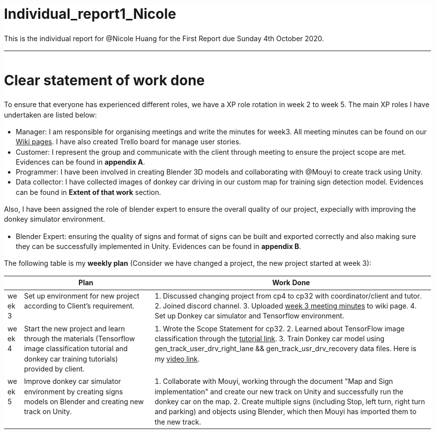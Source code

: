 # Individual_report1_Nicole
This is the individual report for @Nicole Huang for the First Report due Sunday 4th October 2020.

---

# Clear statement of work done

To ensure that everyone has experienced different roles, we have a XP role rotation in week 2 to week 5. The main XP roles I have undertaken are listed below:

* Manager: I am responsible for organising meetings and write the minutes for week3. All meeting minutes can be found on our [Wiki pages](https://bitbucket.org/RobertJia/comp3988_t17b_group1/wiki/Home). I have also created Trello board for manage user stories.
* Customer: I represent the group and communicate with the client through meeting to ensure the project scope are met. Evidences can be found in **appendix A**. 
* Programmer: I have been involved in creating Blender 3D models and collaborating with @Mouyi to create track using Unity. 
* Data collector: I have collected images of donkey car driving in our custom map for training sign detection model. Evidences can be found in **Extent of that work** section. 

Also, I have been assigned the role of blender expert to ensure the overall quality of our project, expecially with improving the donkey simulator environment. 

* Blender Expert: ensuring the quality of signs and format of signs can be built and exported correctly and also making sure they can be successfully implemented in Unity. Evidences can be found in **appendix B**. 

The following table is my **weekly plan** (Consider we have changed a project, the new project started at week 3): 

|       | Plan                                                                                                                                                   | Work Done                                                                                                                                                                                                                                                                                                                                                                                                                                                                                                                                                                                                                                                      |
| ----- | ------------------------------------------------------------------------------------------------------------------------------------------------------ | -------------------------------------------------------------------------------------------------------------------------------------------------------------------------------------------------------------------------------------------------------------------------------------------------------------------------------------------------------------------------------------------------------------------------------------------------------------------------------------------------------------------------------------------------------------------------------------------------------------------------------------------------------------- |
| week3 | Set up environment for new project according to Client’s requirement.                                                                                  | 1. Discussed changing project from cp4 to cp32 with coordinator/client and tutor. 2. Joined discord channel. 3. Uploaded [week 3 meeting minutes](https://bitbucket.org/RobertJia/comp3988_t17b_group1/wiki/MeetingMinutes_Tut_Week3) to wiki page. 4. Set up Donkey car simulator and Tensorflow environment.                                                                                                                                                                                                                                                                                                                                       |
| week4 | Start the new project and learn through the materials (Tensorflow image classification tutorial and donkey car training tutorials) provided by client. | 1. Wrote the Scope Statement for cp32. 2. Learned about TensorFlow image classification through the [tutorial link](https://www.tensorflow.org/tutorials/images/classification). 3. Train Donkey car model using gen_track_user_drv_right_lane && gen_track_usr_drv_recovery data files. Here is my [video link](https://youtu.be/totA3HmxinM).                                                                                                                                                                                                                                                                                                          |
| week5 | Improve donkey car simulator environment by creating signs models on Blender and creating new track on Unity.                                          | 1. Collaborate with Mouyi, working through the document "Map and Sign implementation" and create our new track on Unity and successfully run the donkey car on the map. 2. Create multiple signs (including Stop, left turn, right turn and parking) and objects using Blender, which then Mouyi has imported them to the new track.                                                                                                                                                                                                                                                                                                                       |